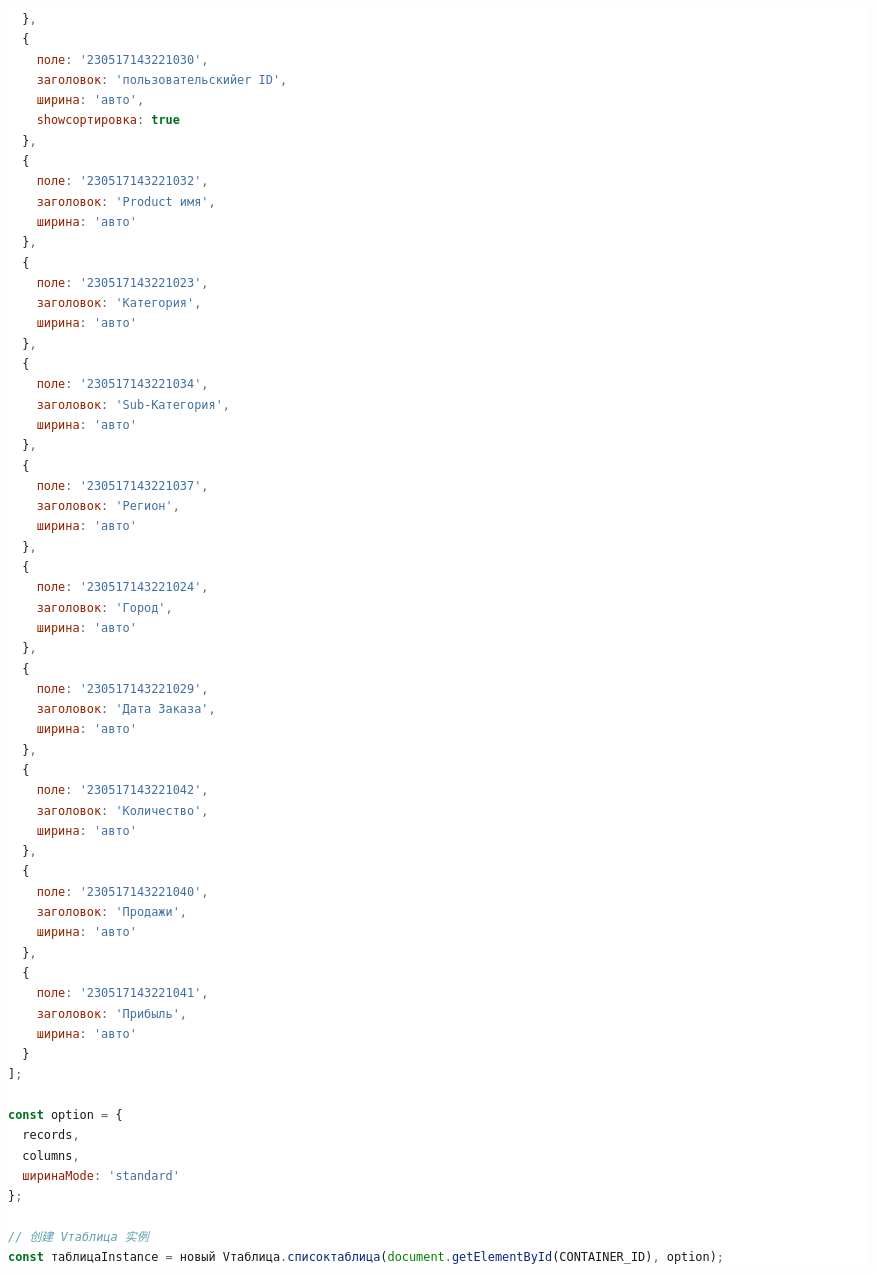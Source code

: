 ```javascript liveдемонстрация template=vтаблица
  },
  {
    поле: '230517143221030',
    заголовок: 'пользовательскийer ID',
    ширина: 'авто',
    showсортировка: true
  },
  {
    поле: '230517143221032',
    заголовок: 'Product имя',
    ширина: 'авто'
  },
  {
    поле: '230517143221023',
    заголовок: 'Категория',
    ширина: 'авто'
  },
  {
    поле: '230517143221034',
    заголовок: 'Sub-Категория',
    ширина: 'авто'
  },
  {
    поле: '230517143221037',
    заголовок: 'Регион',
    ширина: 'авто'
  },
  {
    поле: '230517143221024',
    заголовок: 'Город',
    ширина: 'авто'
  },
  {
    поле: '230517143221029',
    заголовок: 'Дата Заказа',
    ширина: 'авто'
  },
  {
    поле: '230517143221042',
    заголовок: 'Количество',
    ширина: 'авто'
  },
  {
    поле: '230517143221040',
    заголовок: 'Продажи',
    ширина: 'авто'
  },
  {
    поле: '230517143221041',
    заголовок: 'Прибыль',
    ширина: 'авто'
  }
];

const option = {
  records,
  columns,
  ширинаMode: 'standard'
};

// 创建 Vтаблица 实例
const таблицаInstance = новый Vтаблица.списоктаблица(document.getElementById(CONTAINER_ID), option);
```